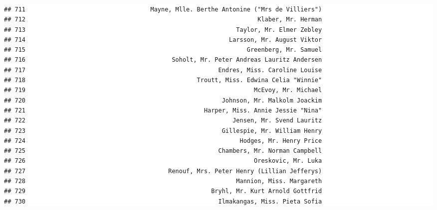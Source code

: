     ## 711                                   Mayne, Mlle. Berthe Antonine ("Mrs de Villiers")
    ## 712                                                                 Klaber, Mr. Herman
    ## 713                                                           Taylor, Mr. Elmer Zebley
    ## 714                                                         Larsson, Mr. August Viktor
    ## 715                                                              Greenberg, Mr. Samuel
    ## 716                                         Soholt, Mr. Peter Andreas Lauritz Andersen
    ## 717                                                      Endres, Miss. Caroline Louise
    ## 718                                                Troutt, Miss. Edwina Celia "Winnie"
    ## 719                                                                McEvoy, Mr. Michael
    ## 720                                                       Johnson, Mr. Malkolm Joackim
    ## 721                                                  Harper, Miss. Annie Jessie "Nina"
    ## 722                                                          Jensen, Mr. Svend Lauritz
    ## 723                                                       Gillespie, Mr. William Henry
    ## 724                                                            Hodges, Mr. Henry Price
    ## 725                                                      Chambers, Mr. Norman Campbell
    ## 726                                                                Oreskovic, Mr. Luka
    ## 727                                        Renouf, Mrs. Peter Henry (Lillian Jefferys)
    ## 728                                                           Mannion, Miss. Margareth
    ## 729                                                    Bryhl, Mr. Kurt Arnold Gottfrid
    ## 730                                                      Ilmakangas, Miss. Pieta Sofia